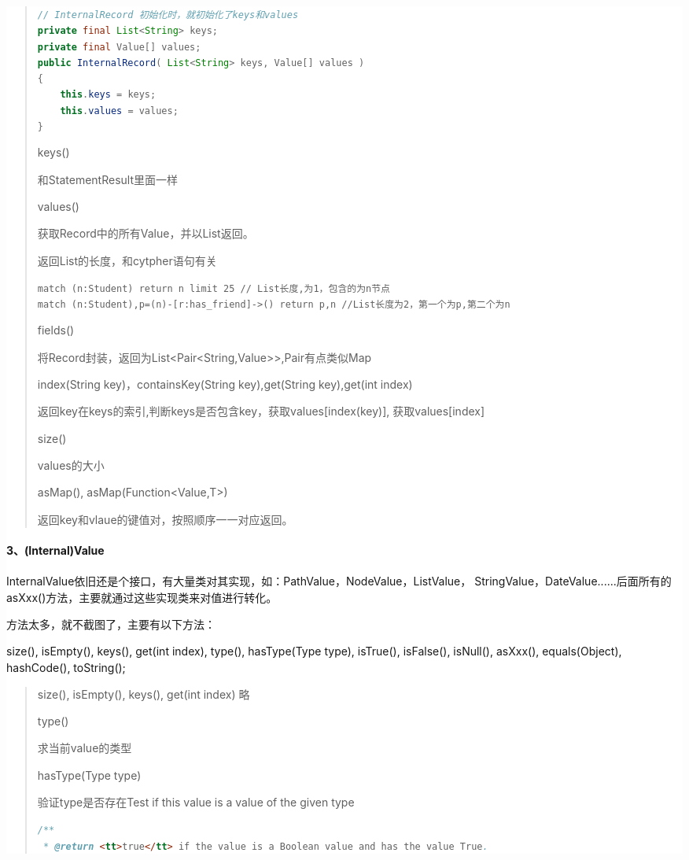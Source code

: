 > ```java
> // InternalRecord 初始化时，就初始化了keys和values
> private final List<String> keys;
> private final Value[] values;
> public InternalRecord( List<String> keys, Value[] values )
> {
>     this.keys = keys;
>     this.values = values;
> }
> ```
>
> keys()
>
> 和StatementResult里面一样
>
> values()
>
> 获取Record中的所有Value，并以List返回。
>
> 返回List的长度，和cytpher语句有关
>
> ```cypher
> match (n:Student) return n limit 25 // List长度,为1，包含的为n节点
> match (n:Student),p=(n)-[r:has_friend]->() return p,n //List长度为2，第一个为p,第二个为n
> ```
>
> fields()
>
> 将Record封装，返回为List<Pair<String,Value>>,Pair有点类似Map
>
> index(String key)，containsKey(String key),get(String key),get(int index)
>
> 返回key在keys的索引,判断keys是否包含key，获取values[index(key)], 获取values[index]
>
> size()
>
> values的大小
>
> asMap(), asMap(Function<Value,T>)
>
> 返回key和vlaue的键值对，按照顺序一一对应返回。

#### 3、(Internal)Value

InternalValue依旧还是个接口，有大量类对其实现，如：PathValue，NodeValue，ListValue， StringValue，DateValue......后面所有的asXxx()方法，主要就通过这些实现类来对值进行转化。

方法太多，就不截图了，主要有以下方法：

size(), isEmpty(), keys(), get(int index), type(), hasType(Type type), isTrue(), isFalse(), isNull(), asXxx(), equals(Object), hashCode(), toString();

> size(), isEmpty(), keys(), get(int index) 略
>
> type()
>
> 求当前value的类型
>
> hasType(Type type) 
>
> 验证type是否存在Test if this value is a value of the given type
>
> ```java
> /**
>  * @return <tt>true</tt> if the value is a Boolean value and has the value True.